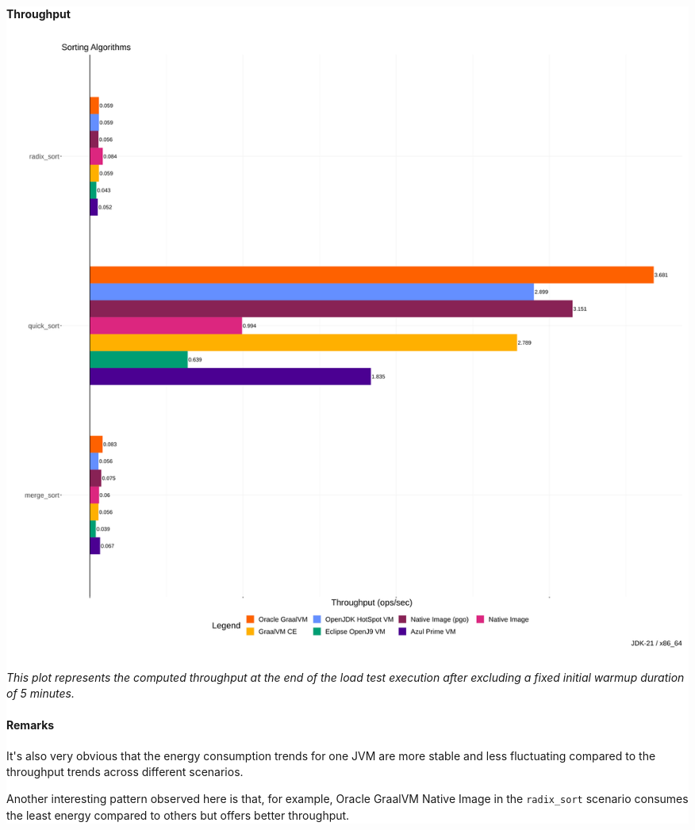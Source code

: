 #### Throughput

[![SortingAlgorithmsThroughput.svg](https://github.com/ionutbalosin/jvm-energy-consumption/blob/main/java-samples/results/jdk-21/x86_64/linux/SortingAlgorithms/plot/performance-report-run.svg?raw=true)](https://github.com/ionutbalosin/jvm-energy-consumption/blob/main/java-samples/results/jdk-21/x86_64/linux/SortingAlgorithms/plot/performance-report-run.svg?raw=true)

*This plot represents the computed throughput at the end of the load test execution after excluding a fixed initial warmup duration of 5 minutes.*

#### Remarks

It's also very obvious that the energy consumption trends for one JVM are more stable and less fluctuating compared to the throughput trends across different scenarios.

Another interesting pattern observed here is that, for example, Oracle GraalVM Native Image in the `radix_sort` scenario consumes the least energy compared to others but offers better throughput.
